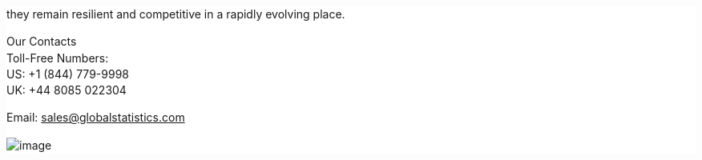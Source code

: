 they remain resilient and competitive in a rapidly evolving place.</p><p>Our Contacts<br /> Toll-Free Numbers:<br /> US: +1 (844) 779-9998<br /> UK: +44 8085 022304</p><p>Email: sales@globalstatistics.com</p>
<img width="65" height="21" alt="image" src="https://github.com/user-attachments/assets/df05c809-a0cc-4fde-bb3d-10440e55a873" />
